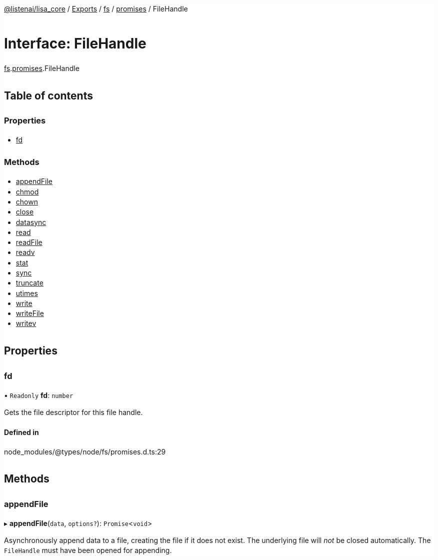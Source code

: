 [@listenai/lisa_core](../README.md) / [Exports](../modules.md) / [fs](../modules/fs.md) / [promises](../modules/fs.promises.md) / FileHandle

# Interface: FileHandle

[fs](../modules/fs.md).[promises](../modules/fs.promises.md).FileHandle

## Table of contents

### Properties

- [fd](fs.promises.filehandle.md#fd)

### Methods

- [appendFile](fs.promises.filehandle.md#appendfile)
- [chmod](fs.promises.filehandle.md#chmod)
- [chown](fs.promises.filehandle.md#chown)
- [close](fs.promises.filehandle.md#close)
- [datasync](fs.promises.filehandle.md#datasync)
- [read](fs.promises.filehandle.md#read)
- [readFile](fs.promises.filehandle.md#readfile)
- [readv](fs.promises.filehandle.md#readv)
- [stat](fs.promises.filehandle.md#stat)
- [sync](fs.promises.filehandle.md#sync)
- [truncate](fs.promises.filehandle.md#truncate)
- [utimes](fs.promises.filehandle.md#utimes)
- [write](fs.promises.filehandle.md#write)
- [writeFile](fs.promises.filehandle.md#writefile)
- [writev](fs.promises.filehandle.md#writev)

## Properties

### fd

• `Readonly` **fd**: `number`

Gets the file descriptor for this file handle.

#### Defined in

node_modules/@types/node/fs/promises.d.ts:29

## Methods

### appendFile

▸ **appendFile**(`data`, `options?`): `Promise`<`void`\>

Asynchronously append data to a file, creating the file if it does not exist. The underlying file will _not_ be closed automatically.
The `FileHandle` must have been opened for appending.
